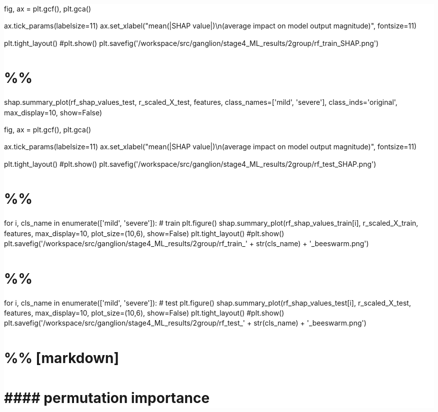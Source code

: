 fig, ax = plt.gcf(), plt.gca()

ax.tick_params(labelsize=11)
ax.set_xlabel("mean(|SHAP value|)\n(average impact on model output magnitude)", fontsize=11)

plt.tight_layout()
#plt.show()
plt.savefig('/workspace/src/ganglion/stage4_ML_results/2group/rf_train_SHAP.png')

# %%
shap.summary_plot(rf_shap_values_test, r_scaled_X_test, features, class_names=['mild', 'severe'],
                  class_inds='original', max_display=10, show=False)

fig, ax = plt.gcf(), plt.gca()

ax.tick_params(labelsize=11)
ax.set_xlabel("mean(|SHAP value|)\n(average impact on model output magnitude)", fontsize=11)

plt.tight_layout()
#plt.show()
plt.savefig('/workspace/src/ganglion/stage4_ML_results/2group/rf_test_SHAP.png')

# %%
for i, cls_name in enumerate(['mild', 'severe']):
    # train
    plt.figure()
    shap.summary_plot(rf_shap_values_train[i], r_scaled_X_train, features, max_display=10, plot_size=(10,6), show=False)
    plt.tight_layout()
    #plt.show()
    plt.savefig('/workspace/src/ganglion/stage4_ML_results/2group/rf_train_' + str(cls_name) + '_beeswarm.png')

# %%
for i, cls_name in enumerate(['mild', 'severe']):
    # test
    plt.figure()
    shap.summary_plot(rf_shap_values_test[i], r_scaled_X_test, features, max_display=10, plot_size=(10,6), show=False)
    plt.tight_layout()
    #plt.show()
    plt.savefig('/workspace/src/ganglion/stage4_ML_results/2group/rf_test_' + str(cls_name) + '_beeswarm.png')

# %% [markdown]
# #### permutation importance
